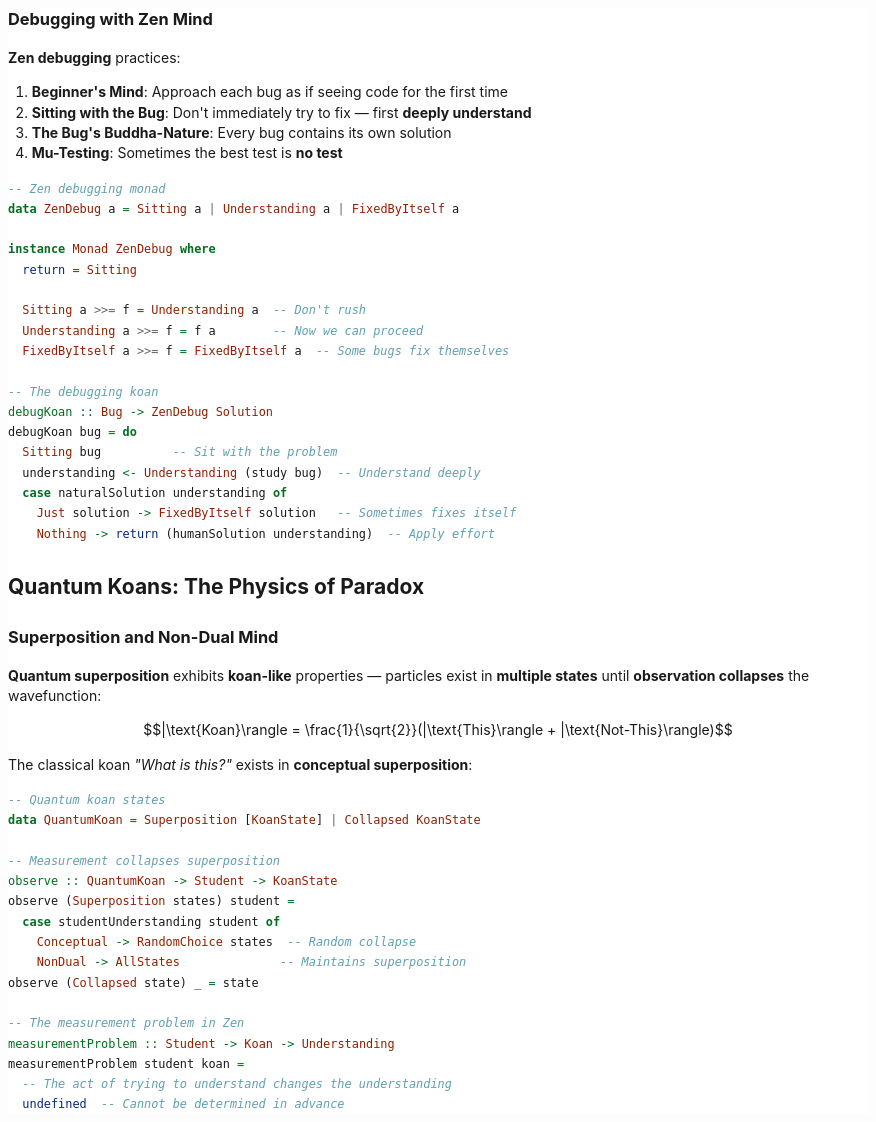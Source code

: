 ### Debugging with Zen Mind

**Zen debugging** practices:

1. **Beginner's Mind**: Approach each bug as if seeing code for the first time
2. **Sitting with the Bug**: Don't immediately try to fix — first **deeply understand**
3. **The Bug's Buddha-Nature**: Every bug contains its own solution
4. **Mu-Testing**: Sometimes the best test is **no test**

```haskell
-- Zen debugging monad
data ZenDebug a = Sitting a | Understanding a | FixedByItself a

instance Monad ZenDebug where
  return = Sitting
  
  Sitting a >>= f = Understanding a  -- Don't rush
  Understanding a >>= f = f a        -- Now we can proceed
  FixedByItself a >>= f = FixedByItself a  -- Some bugs fix themselves
  
-- The debugging koan
debugKoan :: Bug -> ZenDebug Solution
debugKoan bug = do
  Sitting bug          -- Sit with the problem
  understanding <- Understanding (study bug)  -- Understand deeply
  case naturalSolution understanding of
    Just solution -> FixedByItself solution   -- Sometimes fixes itself
    Nothing -> return (humanSolution understanding)  -- Apply effort
```

## Quantum Koans: The Physics of Paradox

### Superposition and Non-Dual Mind

**Quantum superposition** exhibits **koan-like** properties — particles exist in **multiple states** until **observation collapses** the wavefunction:

$$|\text{Koan}\rangle = \frac{1}{\sqrt{2}}(|\text{This}\rangle + |\text{Not-This}\rangle)$$

The classical koan *"What is this?"* exists in **conceptual superposition**:

```haskell
-- Quantum koan states
data QuantumKoan = Superposition [KoanState] | Collapsed KoanState

-- Measurement collapses superposition
observe :: QuantumKoan -> Student -> KoanState
observe (Superposition states) student = 
  case studentUnderstanding student of
    Conceptual -> RandomChoice states  -- Random collapse
    NonDual -> AllStates              -- Maintains superposition
observe (Collapsed state) _ = state

-- The measurement problem in Zen
measurementProblem :: Student -> Koan -> Understanding
measurementProblem student koan = 
  -- The act of trying to understand changes the understanding
  undefined  -- Cannot be determined in advance
```
